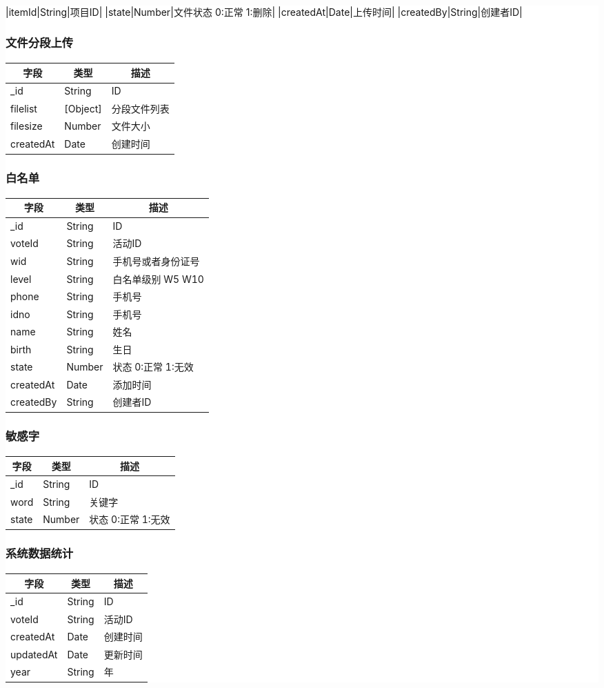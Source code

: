 |itemId|String|项目ID|
|state|Number|文件状态 0:正常 1:删除|
|createdAt|Date|上传时间|
|createdBy|String|创建者ID|

### 文件分段上传
|字段|类型|描述|
|---|---|---|
|_id|String|ID|
|filelist|[Object]|分段文件列表|
|filesize|Number|文件大小|
|createdAt|Date|创建时间|

### 白名单
|字段|类型|描述|
|---|---|---|
|_id|String|ID|
|voteId|String|活动ID|
|wid|String|手机号或者身份证号|
|level|String|白名单级别 W5 W10|
|phone|String|手机号|
|idno|String|手机号|
|name|String|姓名|
|birth|String|生日|
|state|Number|状态 0:正常 1:无效|
|createdAt|Date|添加时间|
|createdBy|String|创建者ID|

### 敏感字
|字段|类型|描述|
|---|---|---|
|_id|String|ID|
|word|String|关键字|
|state|Number|状态 0:正常 1:无效|

### 系统数据统计
|字段|类型|描述|
|---|---|---|
|_id|String|ID|
|voteId|String|活动ID|
|createdAt|Date|创建时间|
|updatedAt|Date|更新时间|
|year|String|年|